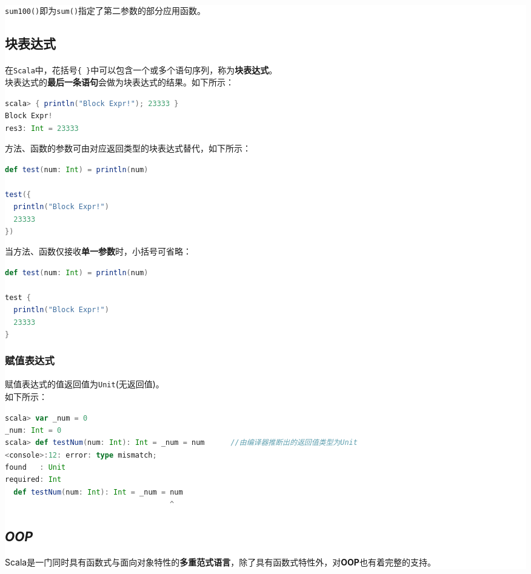 `sum100()`即为`sum()`指定了第二参数的部分应用函数。



## 块表达式
在`Scala`中，花括号`{ }`中可以包含一个或多个语句序列，称为**块表达式**。  
块表达式的**最后一条语句**会做为块表达式的结果。如下所示：

```scala
scala> { println("Block Expr!"); 23333 }
Block Expr!
res3: Int = 23333
```

方法、函数的参数可由对应返回类型的块表达式替代，如下所示：

```scala
def test(num: Int) = println(num)

test({
  println("Block Expr!")
  23333
})
```

当方法、函数仅接收**单一参数**时，小括号可省略：

```scala
def test(num: Int) = println(num)

test {
  println("Block Expr!")
  23333
}
```

### 赋值表达式
赋值表达式的值返回值为`Unit`(无返回值)。  
如下所示：

```scala
scala> var _num = 0
_num: Int = 0
scala> def testNum(num: Int): Int = _num = num		//由编译器推断出的返回值类型为Unit
<console>:12: error: type mismatch;
found   : Unit
required: Int
  def testNum(num: Int): Int = _num = num
                                      ^
```



## *OOP*
Scala是一门同时具有函数式与面向对象特性的**多重范式语言**，除了具有函数式特性外，对**OOP**也有着完整的支持。
